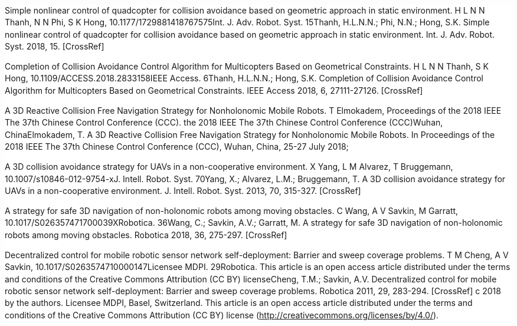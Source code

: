 Simple nonlinear control of quadcopter for collision avoidance based on geometric approach in static environment. H L N N Thanh, N N Phi, S K Hong, 10.1177/1729881418767575Int. J. Adv. Robot. Syst. 15Thanh, H.L.N.N.; Phi, N.N.; Hong, S.K. Simple nonlinear control of quadcopter for collision avoidance based on geometric approach in static environment. Int. J. Adv. Robot. Syst. 2018, 15. [CrossRef]

Completion of Collision Avoidance Control Algorithm for Multicopters Based on Geometrical Constraints. H L N N Thanh, S K Hong, 10.1109/ACCESS.2018.2833158IEEE Access. 6Thanh, H.L.N.N.; Hong, S.K. Completion of Collision Avoidance Control Algorithm for Multicopters Based on Geometrical Constraints. IEEE Access 2018, 6, 27111-27126. [CrossRef]

A 3D Reactive Collision Free Navigation Strategy for Nonholonomic Mobile Robots. T Elmokadem, Proceedings of the 2018 IEEE The 37th Chinese Control Conference (CCC). the 2018 IEEE The 37th Chinese Control Conference (CCC)Wuhan, ChinaElmokadem, T. A 3D Reactive Collision Free Navigation Strategy for Nonholonomic Mobile Robots. In Proceedings of the 2018 IEEE The 37th Chinese Control Conference (CCC), Wuhan, China, 25-27 July 2018;

A 3D collision avoidance strategy for UAVs in a non-cooperative environment. X Yang, L M Alvarez, T Bruggemann, 10.1007/s10846-012-9754-xJ. Intell. Robot. Syst. 70Yang, X.; Alvarez, L.M.; Bruggemann, T. A 3D collision avoidance strategy for UAVs in a non-cooperative environment. J. Intell. Robot. Syst. 2013, 70, 315-327. [CrossRef]

A strategy for safe 3D navigation of non-holonomic robots among moving obstacles. C Wang, A V Savkin, M Garratt, 10.1017/S026357471700039XRobotica. 36Wang, C.; Savkin, A.V.; Garratt, M. A strategy for safe 3D navigation of non-holonomic robots among moving obstacles. Robotica 2018, 36, 275-297. [CrossRef]

Decentralized control for mobile robotic sensor network self-deployment: Barrier and sweep coverage problems. T M Cheng, A V Savkin, 10.1017/S0263574710000147Licensee MDPI. 29Robotica. This article is an open access article distributed under the terms and conditions of the Creative Commons Attribution (CC BY) licenseCheng, T.M.; Savkin, A.V. Decentralized control for mobile robotic sensor network self-deployment: Barrier and sweep coverage problems. Robotica 2011, 29, 283-294. [CrossRef] c 2018 by the authors. Licensee MDPI, Basel, Switzerland. This article is an open access article distributed under the terms and conditions of the Creative Commons Attribution (CC BY) license (http://creativecommons.org/licenses/by/4.0/).